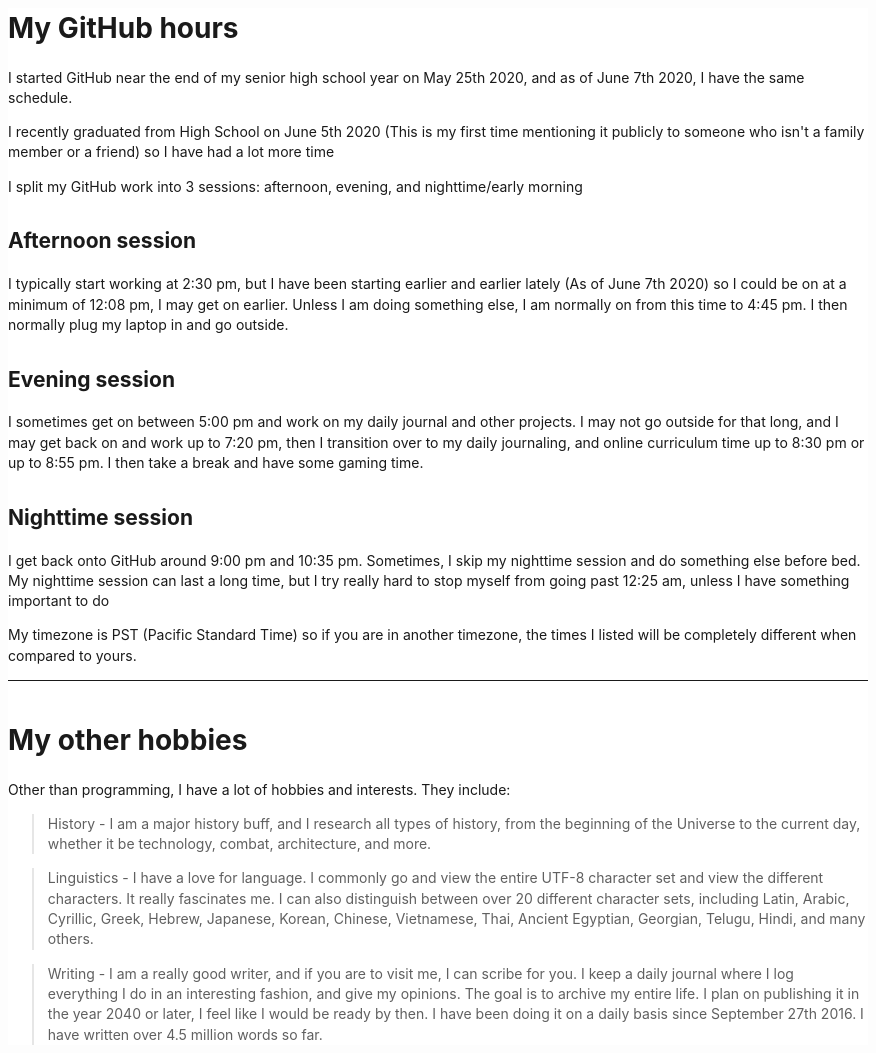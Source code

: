 # My GitHub hours

I started GitHub near the end of my senior high school year on May 25th 2020, and as of June 7th 2020, I have the same schedule.

I recently graduated from High School on June 5th 2020 (This is my first time mentioning it publicly to someone who isn't a family member or a friend) so I have had a lot more time

I split my GitHub work into 3 sessions: afternoon, evening, and nighttime/early morning

## Afternoon session

I typically start working at 2:30 pm, but I have been starting earlier and earlier lately (As of June 7th 2020) so I could be on at a minimum of 12:08 pm, I may get on earlier. Unless I am doing something else, I am normally on from this time to 4:45 pm. I then normally plug my laptop in and go outside.

## Evening session

I sometimes get on between 5:00 pm and work on my daily journal and other projects. I may not go outside for that long, and I may get back on and work up to 7:20 pm, then I transition over to my daily journaling, and online curriculum time up to 8:30 pm or up to 8:55 pm. I then take a break and have some gaming time.

## Nighttime session

I get back onto GitHub around 9:00 pm and 10:35 pm. Sometimes, I skip my nighttime session and do something else before bed. My nighttime session can last a long time, but I try really hard to stop myself from going past 12:25 am, unless I have something important to do

My timezone is PST (Pacific Standard Time) so if you are in another timezone, the times I listed will be completely different when compared to yours.

***

# My other hobbies

Other than programming, I have a lot of hobbies and interests. They include:

> History - I am a major history buff, and I research all types of history, from the beginning of the Universe to the current day, whether it be technology, combat, architecture, and more.

> Linguistics - I have a love for language. I commonly go and view the entire UTF-8 character set and view the different characters. It really fascinates me. I can also distinguish between over 20 different character sets, including Latin, Arabic, Cyrillic, Greek, Hebrew, Japanese, Korean, Chinese, Vietnamese, Thai, Ancient Egyptian, Georgian, Telugu, Hindi, and many others.

> Writing - I am a really good writer, and if you are to visit me, I can scribe for you. I keep a daily journal where I log everything I do in an interesting fashion, and give my opinions. The goal is to archive my entire life. I plan on publishing it in the year 2040 or later, I feel like I would be ready by then. I have been doing it on a daily basis since September 27th 2016. I have written over 4.5 million words so far.
